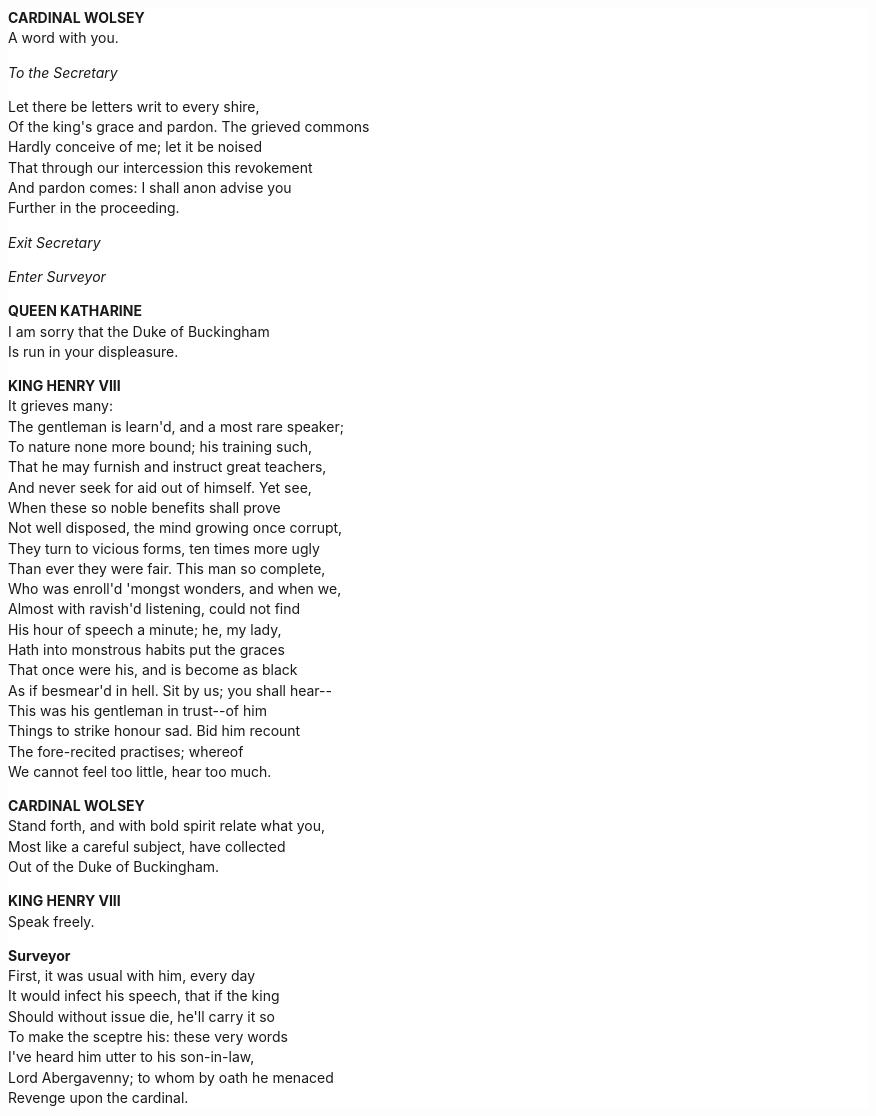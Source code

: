 **CARDINAL WOLSEY**  
A word with you.

_To the Secretary_

Let there be letters writ to every shire,  
Of the king's grace and pardon. The grieved commons  
Hardly conceive of me; let it be noised  
That through our intercession this revokement  
And pardon comes: I shall anon advise you  
Further in the proceeding.

_Exit Secretary_

_Enter Surveyor_

**QUEEN KATHARINE**  
I am sorry that the Duke of Buckingham  
Is run in your displeasure.

**KING HENRY VIII**  
It grieves many:  
The gentleman is learn'd, and a most rare speaker;  
To nature none more bound; his training such,  
That he may furnish and instruct great teachers,  
And never seek for aid out of himself. Yet see,  
When these so noble benefits shall prove  
Not well disposed, the mind growing once corrupt,  
They turn to vicious forms, ten times more ugly  
Than ever they were fair. This man so complete,  
Who was enroll'd 'mongst wonders, and when we,  
Almost with ravish'd listening, could not find  
His hour of speech a minute; he, my lady,  
Hath into monstrous habits put the graces  
That once were his, and is become as black  
As if besmear'd in hell. Sit by us; you shall hear--  
This was his gentleman in trust--of him  
Things to strike honour sad. Bid him recount  
The fore-recited practises; whereof  
We cannot feel too little, hear too much.

**CARDINAL WOLSEY**  
Stand forth, and with bold spirit relate what you,  
Most like a careful subject, have collected  
Out of the Duke of Buckingham.

**KING HENRY VIII**  
Speak freely.

**Surveyor**  
First, it was usual with him, every day  
It would infect his speech, that if the king  
Should without issue die, he'll carry it so  
To make the sceptre his: these very words  
I've heard him utter to his son-in-law,  
Lord Abergavenny; to whom by oath he menaced  
Revenge upon the cardinal.
